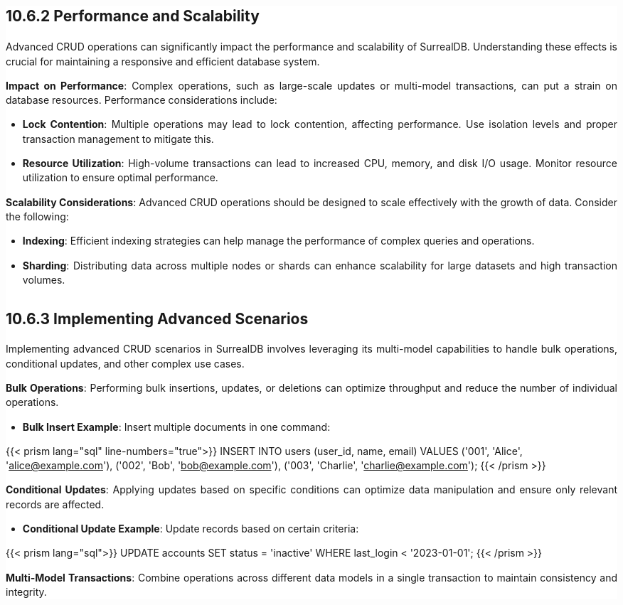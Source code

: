 ## **10.6.2 Performance and Scalability**
<p style="text-align: justify;">
Advanced CRUD operations can significantly impact the performance and scalability of SurrealDB. Understanding these effects is crucial for maintaining a responsive and efficient database system.
</p>

<p style="text-align: justify;">
<strong>Impact on Performance</strong>: Complex operations, such as large-scale updates or multi-model transactions, can put a strain on database resources. Performance considerations include:
</p>

- <p style="text-align: justify;"><strong>Lock Contention</strong>: Multiple operations may lead to lock contention, affecting performance. Use isolation levels and proper transaction management to mitigate this.</p>
- <p style="text-align: justify;"><strong>Resource Utilization</strong>: High-volume transactions can lead to increased CPU, memory, and disk I/O usage. Monitor resource utilization to ensure optimal performance.</p>
<p style="text-align: justify;">
<strong>Scalability Considerations</strong>: Advanced CRUD operations should be designed to scale effectively with the growth of data. Consider the following:
</p>

- <p style="text-align: justify;"><strong>Indexing</strong>: Efficient indexing strategies can help manage the performance of complex queries and operations.</p>
- <p style="text-align: justify;"><strong>Sharding</strong>: Distributing data across multiple nodes or shards can enhance scalability for large datasets and high transaction volumes.</p>
## **10.6.3 Implementing Advanced Scenarios**
<p style="text-align: justify;">
Implementing advanced CRUD scenarios in SurrealDB involves leveraging its multi-model capabilities to handle bulk operations, conditional updates, and other complex use cases.
</p>

<p style="text-align: justify;">
<strong>Bulk Operations</strong>: Performing bulk insertions, updates, or deletions can optimize throughput and reduce the number of individual operations.
</p>

- <p style="text-align: justify;"><strong>Bulk Insert Example</strong>: Insert multiple documents in one command:</p>
{{< prism lang="sql" line-numbers="true">}}
  INSERT INTO users (user_id, name, email) VALUES 
    ('001', 'Alice', 'alice@example.com'),
    ('002', 'Bob', 'bob@example.com'),
    ('003', 'Charlie', 'charlie@example.com');
{{< /prism >}}
<p style="text-align: justify;">
<strong>Conditional Updates</strong>: Applying updates based on specific conditions can optimize data manipulation and ensure only relevant records are affected.
</p>

- <p style="text-align: justify;"><strong>Conditional Update Example</strong>: Update records based on certain criteria:</p>
{{< prism lang="sql">}}
  UPDATE accounts SET status = 'inactive' WHERE last_login < '2023-01-01';
{{< /prism >}}
<p style="text-align: justify;">
<strong>Multi-Model Transactions</strong>: Combine operations across different data models in a single transaction to maintain consistency and integrity.
</p>
